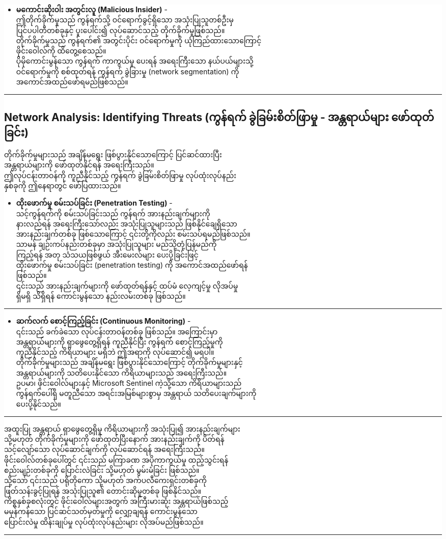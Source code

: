 
- **မကောင်းဆိုးဝါး အတွင်းလူ (Malicious Insider)** -  
  ဤတိုက်ခိုက်မှုသည် ကွန်ရက်သို့ ဝင်ရောက်ခွင့်ရှိသော အသုံးပြုသူတစ်ဦးမှ  
  ပြင်ပပါတီတစ်ခုနှင့် ပူးပေါင်း၍ လုပ်ဆောင်သည့် တိုက်ခိုက်မှုဖြစ်သည်။  
  တိုက်ခိုက်မှုသည် ကွန်ရက်၏ အတွင်းပိုင်း ဝင်ရောက်မှုကို ယုံကြည်ထားသောကြောင့်  
  ဖိုင်းဝေါလ်ကို ထိတွေ့စေသည်။  
  ပိုမိုကောင်းမွန်သော ကွန်ရက် ကာကွယ်မှု ပေးရန် အရေးကြီးသော နယ်ပယ်များသို့  
  ဝင်ရောက်မှုကို စစ်ထုတ်ရန် ကွန်ရက် ခွဲခြားမှု (network segmentation) ကို  
  အကောင်အထည်ဖော်ရမည်ဖြစ်သည်။

---

## Network Analysis: Identifying Threats (ကွန်ရက် ခွဲခြမ်းစိတ်ဖြာမှု - အန္တရာယ်များ ဖော်ထုတ်ခြင်း)

တိုက်ခိုက်မှုများသည် အချိန်မရွေး ဖြစ်ပွားနိုင်သောကြောင့် ပြင်ဆင်ထားပြီး  
အန္တရာယ်များကို ဖော်ထုတ်နိုင်ရန် အရေးကြီးသည်။  
ဤလုပ်ငန်းတာဝန်ကို ကူညီနိုင်သည့် ကွန်ရက် ခွဲခြမ်းစိတ်ဖြာမှု လုပ်ထုံးလုပ်နည်း  
နှစ်ခုကို ဤနေရာတွင် ဖော်ပြထားသည်။

- **ထိုးဖောက်မှု စမ်းသပ်ခြင်း (Penetration Testing)** -  
  သင့်ကွန်ရက်ကို စမ်းသပ်ခြင်းသည် ကွန်ရက် အားနည်းချက်များကို  
  နားလည်ရန် အရေးကြီးသော်လည်း အသုံးပြုသူများသည် ဖြစ်နိုင်ချေရှိသော  
  အားနည်းချက်တစ်ခု ဖြစ်သောကြောင့် ၎င်းတို့ကိုလည်း စမ်းသပ်ရမည်ဖြစ်သည်။  
  သာမန် ချဉ်းကပ်နည်းတစ်ခုမှာ အသုံးပြုသူများ မည်သို့တုံ့ပြန်မည်ကို  
  ကြည့်ရန် အတု သံသယဖြစ်ဖွယ် အီးမေးလ်များ ပေးပို့ခြင်းဖြင့်  
  ထိုးဖောက်မှု စမ်းသပ်ခြင်း (penetration testing) ကို အကောင်အထည်ဖော်ရန်  
  ဖြစ်သည်။  
  ၎င်းသည် အားနည်းချက်များကို ဖော်ထုတ်ရန်နှင့် ထပ်မံ လေ့ကျင့်မှု လိုအပ်မှု  
  ရှိမရှိ သိရှိရန် ကောင်းမွန်သော နည်းလမ်းတစ်ခု ဖြစ်သည်။

---

- **ဆက်လက် စောင့်ကြည့်ခြင်း (Continuous Monitoring)** -  
  ၎င်းသည် ခက်ခဲသော လုပ်ငန်းတာဝန်တစ်ခု ဖြစ်သည်။ အကြောင်းမှာ  
  အန္တရာယ်များကို ရှာဖွေတွေ့ရှိရန် ကူညီနိုင်ပြီး ကွန်ရက် စောင့်ကြည့်မှုကို  
  ကူညီနိုင်သည့် ကိရိယာများ မရှိဘဲ ဤအရာကို လုပ်ဆောင်၍ မရပါ။  
  တိုက်ခိုက်မှုများသည် အချိန်မရွေး ဖြစ်ပွားနိုင်သောကြောင့် တိုက်ခိုက်မှုများနှင့်  
  အန္တရာယ်များကို သတိပေးနိုင်သော ကိရိယာများသည် အရေးကြီးသည်။  
  ဥပမာ၊ ဖိုင်းဝေါလ်များနှင့် Microsoft Sentinel ကဲ့သို့သော ကိရိယာများသည်  
  ကွန်ရက်ပေါ်ရှိ မတူညီသော အရင်းအမြစ်များစွာမှ အန္တရာယ် သတိပေးချက်များကို  
  ပေးပို့နိုင်သည်။

---

အထူးပြု အန္တရာယ် ရှာဖွေတွေ့ရှိမှု ကိရိယာများကို အသုံးပြု၍ အားနည်းချက်များ  
သို့မဟုတ် တိုက်ခိုက်မှုများကို ဖော်ထုတ်ပြီးနောက် အားနည်းချက်ကို ပိတ်ရန်  
သင့်လျော်သော လုပ်ဆောင်ချက်ကို လုပ်ဆောင်ရန် အရေးကြီးသည်။  
ဖိုင်းဝေါလ်တစ်ခုပေါ်တွင် ၎င်းသည် မကြာခဏ အပိုကာကွယ်မှု ထည့်သွင်းရန်  
စည်းမျဉ်းတစ်ခုကို ပြောင်းလဲခြင်း သို့မဟုတ် မွမ်းမံခြင်း ဖြစ်သည်။  
သို့သော် ၎င်းသည် ပရိုတိုကော သို့မဟုတ် အက်ပလီကေးရှင်းတစ်ခုကို  
ဖြတ်သန်းခွင့်ပြုရန် အသုံးပြုသူ၏ တောင်းဆိုမှုတစ်ခု ဖြစ်နိုင်သည်။  
ကိစ္စနှစ်ခုစလုံးတွင် ဖိုင်းဝေါလ်များအတွက် အကြီးမားဆုံး အန္တရာယ်ဖြစ်သည့်  
မမှန်ကန်သော ပြင်ဆင်သတ်မှတ်မှုကို လျှော့ချရန် ကောင်းမွန်သော  
ပြောင်းလဲမှု ထိန်းချုပ်မှု လုပ်ထုံးလုပ်နည်းများ လိုအပ်မည်ဖြစ်သည်။

---